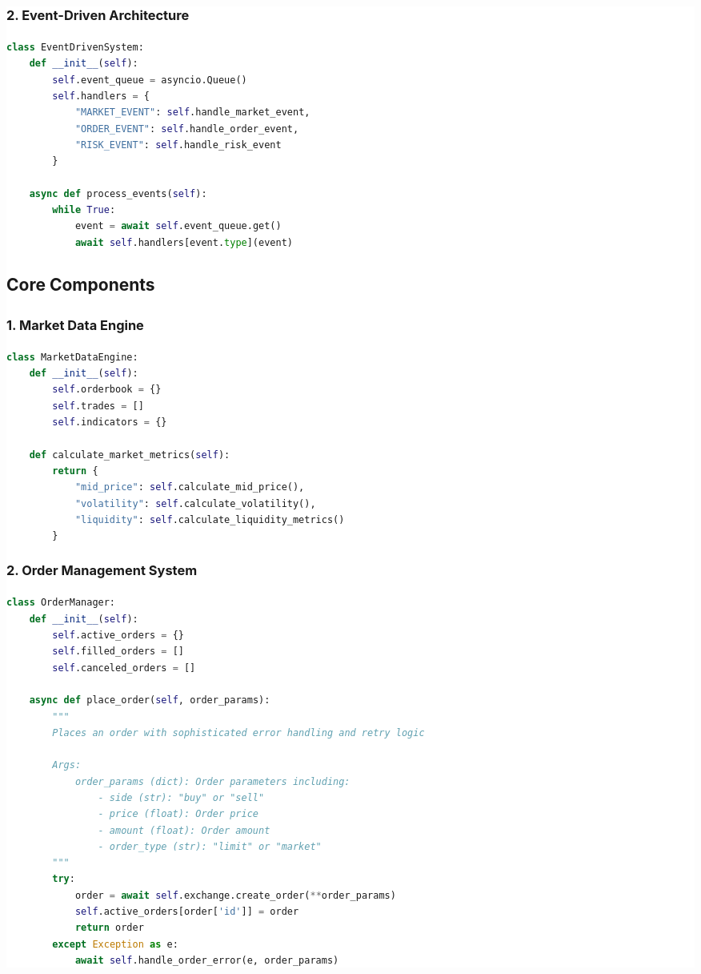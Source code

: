 ### 2. Event-Driven Architecture

```python
class EventDrivenSystem:
    def __init__(self):
        self.event_queue = asyncio.Queue()
        self.handlers = {
            "MARKET_EVENT": self.handle_market_event,
            "ORDER_EVENT": self.handle_order_event,
            "RISK_EVENT": self.handle_risk_event
        }

    async def process_events(self):
        while True:
            event = await self.event_queue.get()
            await self.handlers[event.type](event)
```

## Core Components

### 1. Market Data Engine
```python
class MarketDataEngine:
    def __init__(self):
        self.orderbook = {}
        self.trades = []
        self.indicators = {}
    
    def calculate_market_metrics(self):
        return {
            "mid_price": self.calculate_mid_price(),
            "volatility": self.calculate_volatility(),
            "liquidity": self.calculate_liquidity_metrics()
        }
```

### 2. Order Management System
```python
class OrderManager:
    def __init__(self):
        self.active_orders = {}
        self.filled_orders = []
        self.canceled_orders = []
    
    async def place_order(self, order_params):
        """
        Places an order with sophisticated error handling and retry logic
        
        Args:
            order_params (dict): Order parameters including:
                - side (str): "buy" or "sell"
                - price (float): Order price
                - amount (float): Order amount
                - order_type (str): "limit" or "market"
        """
        try:
            order = await self.exchange.create_order(**order_params)
            self.active_orders[order['id']] = order
            return order
        except Exception as e:
            await self.handle_order_error(e, order_params)
```
